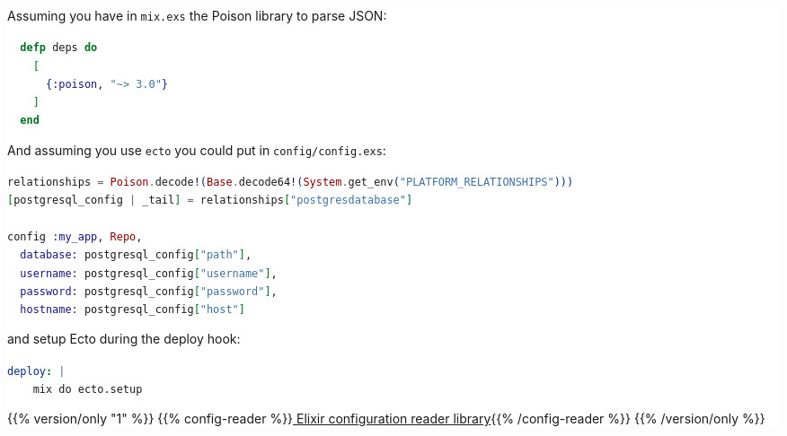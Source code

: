 Assuming you have in `mix.exs` the Poison library to parse JSON:

```elixir
  defp deps do
    [
      {:poison, "~> 3.0"}
    ]
  end
```

And assuming you use `ecto` you could put in `config/config.exs`:

```elixir
relationships = Poison.decode!(Base.decode64!(System.get_env("PLATFORM_RELATIONSHIPS")))
[postgresql_config | _tail] = relationships["postgresdatabase"]

config :my_app, Repo,
  database: postgresql_config["path"],
  username: postgresql_config["username"],
  password: postgresql_config["password"],
  hostname: postgresql_config["host"]
```

and setup Ecto during the deploy hook:

```yaml
deploy: |
    mix do ecto.setup
```

{{% version/only "1" %}}
{{% config-reader %}}[ Elixir configuration reader library](https://github.com/platformsh/config-reader-elixir/){{% /config-reader %}}
{{% /version/only %}}
